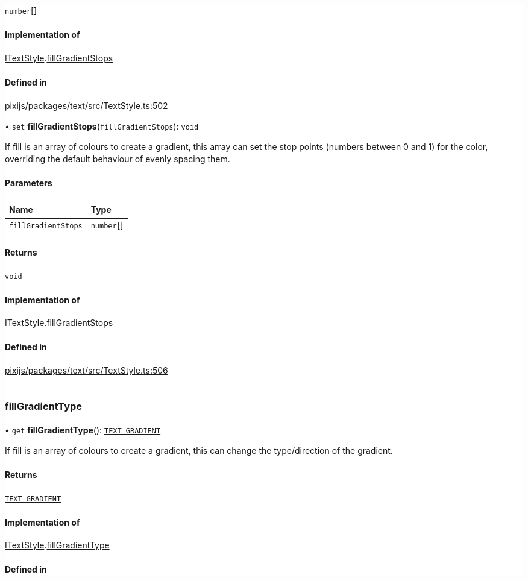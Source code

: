 `number`[]

#### Implementation of

[ITextStyle](../interfaces/pixi_text.ITextStyle.md).[fillGradientStops](../interfaces/pixi_text.ITextStyle.md#fillgradientstops)

#### Defined in

[pixijs/packages/text/src/TextStyle.ts:502](https://github.com/pixijs/pixijs/blob/2194fe5c5/packages/text/src/TextStyle.ts#L502)

• `set` **fillGradientStops**(`fillGradientStops`): `void`

If fill is an array of colours to create a gradient, this array can set
the stop points (numbers between 0 and 1) for the color, overriding the
default behaviour of evenly spacing them.

#### Parameters

| Name | Type |
| :------ | :------ |
| `fillGradientStops` | `number`[] |

#### Returns

`void`

#### Implementation of

[ITextStyle](../interfaces/pixi_text.ITextStyle.md).[fillGradientStops](../interfaces/pixi_text.ITextStyle.md#fillgradientstops)

#### Defined in

[pixijs/packages/text/src/TextStyle.ts:506](https://github.com/pixijs/pixijs/blob/2194fe5c5/packages/text/src/TextStyle.ts#L506)

___

### fillGradientType

• `get` **fillGradientType**(): [`TEXT_GRADIENT`](../enums/pixi_text.TEXT_GRADIENT.md)

If fill is an array of colours to create a gradient, this can change the type/direction of the gradient.

#### Returns

[`TEXT_GRADIENT`](../enums/pixi_text.TEXT_GRADIENT.md)

#### Implementation of

[ITextStyle](../interfaces/pixi_text.ITextStyle.md).[fillGradientType](../interfaces/pixi_text.ITextStyle.md#fillgradienttype)

#### Defined in
